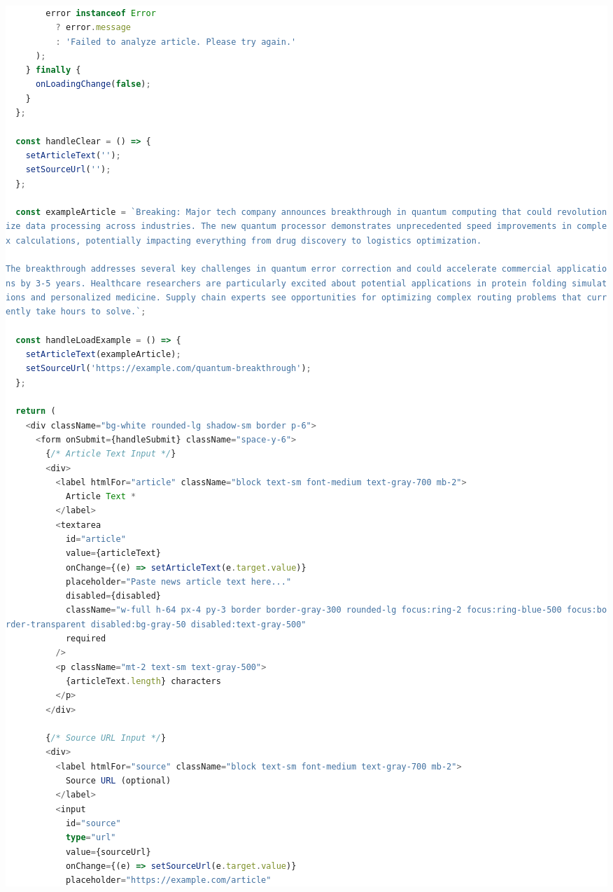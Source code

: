 ```typescript
        error instanceof Error 
          ? error.message 
          : 'Failed to analyze article. Please try again.'
      );
    } finally {
      onLoadingChange(false);
    }
  };

  const handleClear = () => {
    setArticleText('');
    setSourceUrl('');
  };

  const exampleArticle = `Breaking: Major tech company announces breakthrough in quantum computing that could revolutionize data processing across industries. The new quantum processor demonstrates unprecedented speed improvements in complex calculations, potentially impacting everything from drug discovery to logistics optimization.

The breakthrough addresses several key challenges in quantum error correction and could accelerate commercial applications by 3-5 years. Healthcare researchers are particularly excited about potential applications in protein folding simulations and personalized medicine. Supply chain experts see opportunities for optimizing complex routing problems that currently take hours to solve.`;

  const handleLoadExample = () => {
    setArticleText(exampleArticle);
    setSourceUrl('https://example.com/quantum-breakthrough');
  };

  return (
    <div className="bg-white rounded-lg shadow-sm border p-6">
      <form onSubmit={handleSubmit} className="space-y-6">
        {/* Article Text Input */}
        <div>
          <label htmlFor="article" className="block text-sm font-medium text-gray-700 mb-2">
            Article Text *
          </label>
          <textarea
            id="article"
            value={articleText}
            onChange={(e) => setArticleText(e.target.value)}
            placeholder="Paste news article text here..."
            disabled={disabled}
            className="w-full h-64 px-4 py-3 border border-gray-300 rounded-lg focus:ring-2 focus:ring-blue-500 focus:border-transparent disabled:bg-gray-50 disabled:text-gray-500"
            required
          />
          <p className="mt-2 text-sm text-gray-500">
            {articleText.length} characters
          </p>
        </div>

        {/* Source URL Input */}
        <div>
          <label htmlFor="source" className="block text-sm font-medium text-gray-700 mb-2">
            Source URL (optional)
          </label>
          <input
            id="source"
            type="url"
            value={sourceUrl}
            onChange={(e) => setSourceUrl(e.target.value)}
            placeholder="https://example.com/article"
```